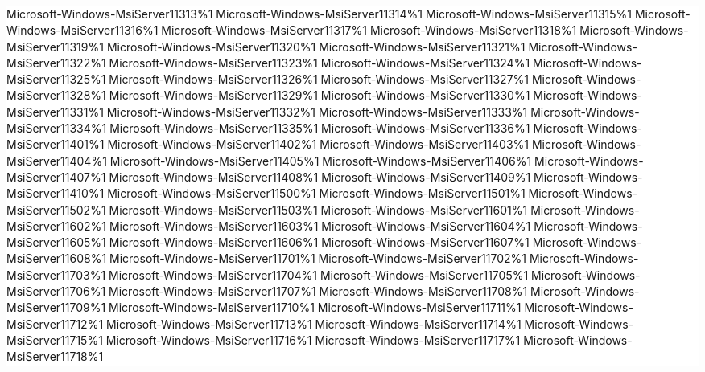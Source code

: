 <tr><td>Microsoft-Windows-MsiServer</td><td>11313</td><td>%1</td></tr>
<tr><td>Microsoft-Windows-MsiServer</td><td>11314</td><td>%1</td></tr>
<tr><td>Microsoft-Windows-MsiServer</td><td>11315</td><td>%1</td></tr>
<tr><td>Microsoft-Windows-MsiServer</td><td>11316</td><td>%1</td></tr>
<tr><td>Microsoft-Windows-MsiServer</td><td>11317</td><td>%1</td></tr>
<tr><td>Microsoft-Windows-MsiServer</td><td>11318</td><td>%1</td></tr>
<tr><td>Microsoft-Windows-MsiServer</td><td>11319</td><td>%1</td></tr>
<tr><td>Microsoft-Windows-MsiServer</td><td>11320</td><td>%1</td></tr>
<tr><td>Microsoft-Windows-MsiServer</td><td>11321</td><td>%1</td></tr>
<tr><td>Microsoft-Windows-MsiServer</td><td>11322</td><td>%1</td></tr>
<tr><td>Microsoft-Windows-MsiServer</td><td>11323</td><td>%1</td></tr>
<tr><td>Microsoft-Windows-MsiServer</td><td>11324</td><td>%1</td></tr>
<tr><td>Microsoft-Windows-MsiServer</td><td>11325</td><td>%1</td></tr>
<tr><td>Microsoft-Windows-MsiServer</td><td>11326</td><td>%1</td></tr>
<tr><td>Microsoft-Windows-MsiServer</td><td>11327</td><td>%1</td></tr>
<tr><td>Microsoft-Windows-MsiServer</td><td>11328</td><td>%1</td></tr>
<tr><td>Microsoft-Windows-MsiServer</td><td>11329</td><td>%1</td></tr>
<tr><td>Microsoft-Windows-MsiServer</td><td>11330</td><td>%1</td></tr>
<tr><td>Microsoft-Windows-MsiServer</td><td>11331</td><td>%1</td></tr>
<tr><td>Microsoft-Windows-MsiServer</td><td>11332</td><td>%1</td></tr>
<tr><td>Microsoft-Windows-MsiServer</td><td>11333</td><td>%1</td></tr>
<tr><td>Microsoft-Windows-MsiServer</td><td>11334</td><td>%1</td></tr>
<tr><td>Microsoft-Windows-MsiServer</td><td>11335</td><td>%1</td></tr>
<tr><td>Microsoft-Windows-MsiServer</td><td>11336</td><td>%1</td></tr>
<tr><td>Microsoft-Windows-MsiServer</td><td>11401</td><td>%1</td></tr>
<tr><td>Microsoft-Windows-MsiServer</td><td>11402</td><td>%1</td></tr>
<tr><td>Microsoft-Windows-MsiServer</td><td>11403</td><td>%1</td></tr>
<tr><td>Microsoft-Windows-MsiServer</td><td>11404</td><td>%1</td></tr>
<tr><td>Microsoft-Windows-MsiServer</td><td>11405</td><td>%1</td></tr>
<tr><td>Microsoft-Windows-MsiServer</td><td>11406</td><td>%1</td></tr>
<tr><td>Microsoft-Windows-MsiServer</td><td>11407</td><td>%1</td></tr>
<tr><td>Microsoft-Windows-MsiServer</td><td>11408</td><td>%1</td></tr>
<tr><td>Microsoft-Windows-MsiServer</td><td>11409</td><td>%1</td></tr>
<tr><td>Microsoft-Windows-MsiServer</td><td>11410</td><td>%1</td></tr>
<tr><td>Microsoft-Windows-MsiServer</td><td>11500</td><td>%1</td></tr>
<tr><td>Microsoft-Windows-MsiServer</td><td>11501</td><td>%1</td></tr>
<tr><td>Microsoft-Windows-MsiServer</td><td>11502</td><td>%1</td></tr>
<tr><td>Microsoft-Windows-MsiServer</td><td>11503</td><td>%1</td></tr>
<tr><td>Microsoft-Windows-MsiServer</td><td>11601</td><td>%1</td></tr>
<tr><td>Microsoft-Windows-MsiServer</td><td>11602</td><td>%1</td></tr>
<tr><td>Microsoft-Windows-MsiServer</td><td>11603</td><td>%1</td></tr>
<tr><td>Microsoft-Windows-MsiServer</td><td>11604</td><td>%1</td></tr>
<tr><td>Microsoft-Windows-MsiServer</td><td>11605</td><td>%1</td></tr>
<tr><td>Microsoft-Windows-MsiServer</td><td>11606</td><td>%1</td></tr>
<tr><td>Microsoft-Windows-MsiServer</td><td>11607</td><td>%1</td></tr>
<tr><td>Microsoft-Windows-MsiServer</td><td>11608</td><td>%1</td></tr>
<tr><td>Microsoft-Windows-MsiServer</td><td>11701</td><td>%1</td></tr>
<tr><td>Microsoft-Windows-MsiServer</td><td>11702</td><td>%1</td></tr>
<tr><td>Microsoft-Windows-MsiServer</td><td>11703</td><td>%1</td></tr>
<tr><td>Microsoft-Windows-MsiServer</td><td>11704</td><td>%1</td></tr>
<tr><td>Microsoft-Windows-MsiServer</td><td>11705</td><td>%1</td></tr>
<tr><td>Microsoft-Windows-MsiServer</td><td>11706</td><td>%1</td></tr>
<tr><td>Microsoft-Windows-MsiServer</td><td>11707</td><td>%1</td></tr>
<tr><td>Microsoft-Windows-MsiServer</td><td>11708</td><td>%1</td></tr>
<tr><td>Microsoft-Windows-MsiServer</td><td>11709</td><td>%1</td></tr>
<tr><td>Microsoft-Windows-MsiServer</td><td>11710</td><td>%1</td></tr>
<tr><td>Microsoft-Windows-MsiServer</td><td>11711</td><td>%1</td></tr>
<tr><td>Microsoft-Windows-MsiServer</td><td>11712</td><td>%1</td></tr>
<tr><td>Microsoft-Windows-MsiServer</td><td>11713</td><td>%1</td></tr>
<tr><td>Microsoft-Windows-MsiServer</td><td>11714</td><td>%1</td></tr>
<tr><td>Microsoft-Windows-MsiServer</td><td>11715</td><td>%1</td></tr>
<tr><td>Microsoft-Windows-MsiServer</td><td>11716</td><td>%1</td></tr>
<tr><td>Microsoft-Windows-MsiServer</td><td>11717</td><td>%1</td></tr>
<tr><td>Microsoft-Windows-MsiServer</td><td>11718</td><td>%1</td></tr>